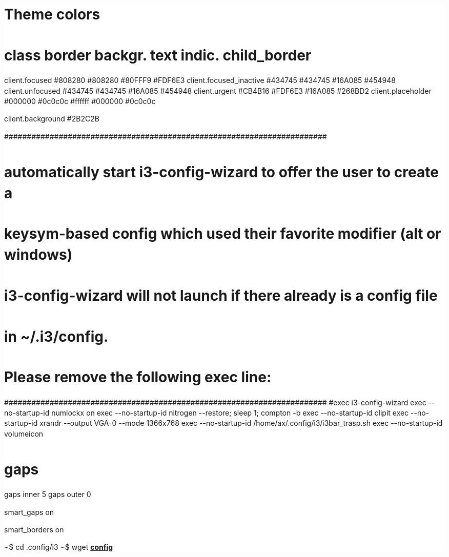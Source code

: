 
# Theme colors                                                                                                                                                           
# class                 border  backgr. text    indic.  child_border
client.focused          #808280 #808280 #80FFF9 #FDF6E3
client.focused_inactive #434745 #434745 #16A085 #454948
client.unfocused        #434745 #434745 #16A085 #454948
client.urgent           #CB4B16 #FDF6E3 #16A085 #268BD2
client.placeholder      #000000 #0c0c0c #ffffff #000000 #0c0c0c

client.background       #2B2C2B


#######################################################################
# automatically start i3-config-wizard to offer the user to create a
# keysym-based config which used their favorite modifier (alt or windows)
#
# i3-config-wizard will not launch if there already is a config file
# in ~/.i3/config.
#
# Please remove the following exec line:
#######################################################################
#exec i3-config-wizard
exec --no-startup-id numlockx on
exec --no-startup-id nitrogen --restore; sleep 1; compton -b
exec --no-startup-id clipit
exec --no-startup-id xrandr --output VGA-0 --mode 1366x768
exec --no-startup-id /home/ax/.config/i3/i3bar_trasp.sh
exec --no-startup-id volumeicon

# gaps 
gaps inner 5
gaps outer 0

smart_gaps on

smart_borders on

~$ cd .config/i3
~$ wget <a href="https://linuax.altervista.org/blog/wp-content/uploads/2019/01/config"><strong>config</strong></a></pre>

